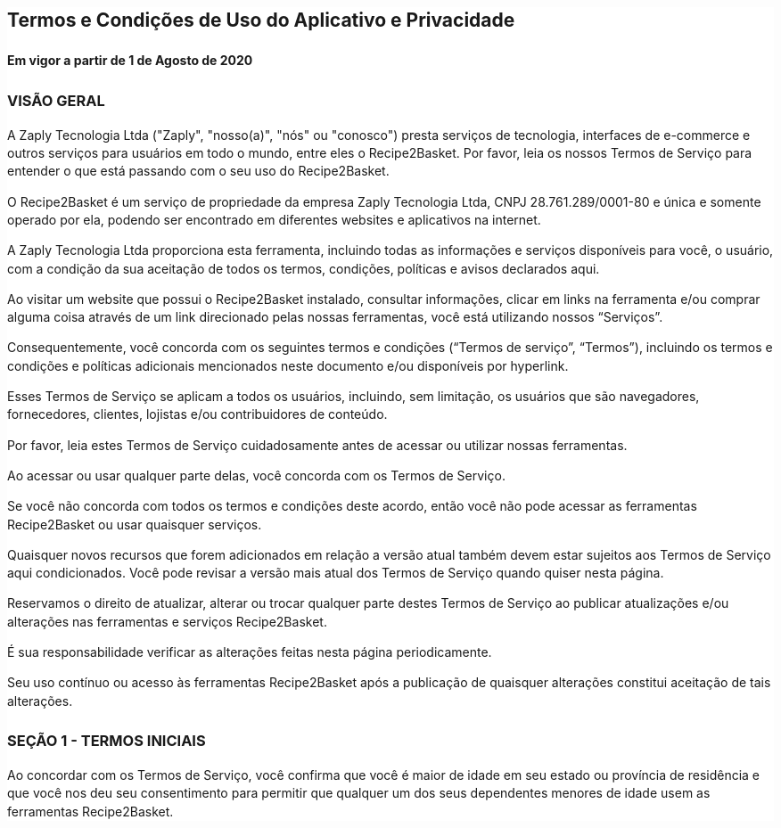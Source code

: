 ## Termos e Condições de Uso do Aplicativo e Privacidade

#### Em vigor a partir de 1 de Agosto de 2020

### VISÃO GERAL

A Zaply Tecnologia Ltda ("Zaply", "nosso(a)", "nós" ou "conosco") presta serviços de tecnologia, interfaces de e-commerce e outros serviços para usuários em todo o mundo, entre eles o Recipe2Basket. Por favor, leia os nossos Termos de Serviço para entender o que está passando com o seu uso do Recipe2Basket.

O Recipe2Basket é um serviço de propriedade da empresa Zaply Tecnologia Ltda, CNPJ 28.761.289/0001-80 e única e somente operado por ela, podendo ser encontrado em diferentes websites e aplicativos na internet.

A Zaply Tecnologia Ltda proporciona esta ferramenta, incluindo todas as informações e serviços disponíveis para você, o usuário, com a condição da sua aceitação de todos os termos, condições, políticas e avisos declarados aqui.

Ao visitar um website que possui o Recipe2Basket instalado, consultar informações, clicar em links na ferramenta e/ou comprar alguma coisa através de um link direcionado pelas nossas ferramentas, você está utilizando nossos “Serviços”.

Consequentemente, você concorda com os seguintes termos e condições (“Termos de serviço”, “Termos”), incluindo os termos e condições e políticas adicionais mencionados neste documento e/ou disponíveis por hyperlink.

Esses Termos de Serviço se aplicam a todos os usuários, incluindo, sem limitação, os usuários que são navegadores, fornecedores, clientes, lojistas e/ou contribuidores de conteúdo.

Por favor, leia estes Termos de Serviço cuidadosamente antes de acessar ou utilizar nossas ferramentas.

Ao acessar ou usar qualquer parte delas, você concorda com os Termos de Serviço.

Se você não concorda com todos os termos e condições deste acordo, então você não pode acessar as ferramentas Recipe2Basket ou usar quaisquer serviços.

Quaisquer novos recursos que forem adicionados em relação a versão atual também devem estar sujeitos aos Termos de Serviço aqui condicionados. Você pode revisar a versão mais atual dos Termos de Serviço quando quiser nesta página.

Reservamos o direito de atualizar, alterar ou trocar qualquer parte destes Termos de Serviço ao publicar atualizações e/ou alterações nas ferramentas e serviços Recipe2Basket.

É sua responsabilidade verificar as alterações feitas nesta página periodicamente.

Seu uso contínuo ou acesso às ferramentas Recipe2Basket após a publicação de quaisquer alterações constitui aceitação de tais alterações.

### SEÇÃO 1 - TERMOS INICIAIS

Ao concordar com os Termos de Serviço, você confirma que você é maior de idade em seu estado ou província de residência e que você nos deu seu consentimento para permitir que qualquer um dos seus dependentes menores de idade usem as ferramentas Recipe2Basket.
